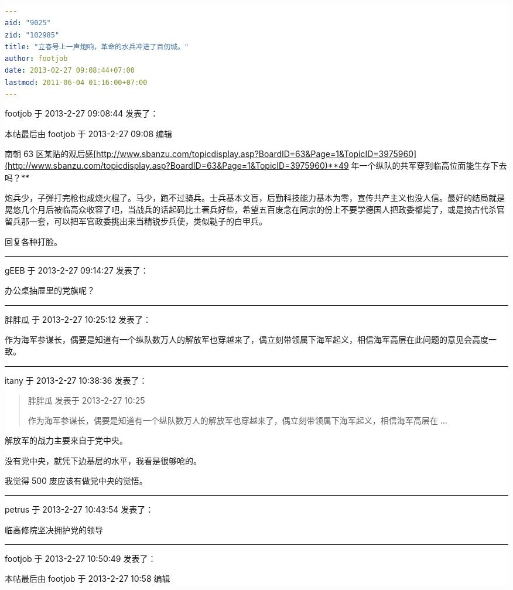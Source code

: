 ```yaml
---
aid: "9025"
zid: "102985"
title: "立春号上一声炮响，革命的水兵冲进了百仞城。"
author: footjob
date: 2013-02-27 09:08:44+07:00
lastmod: 2011-06-04 01:16:00+07:00
---
```


footjob 于 2013-2-27 09:08:44 发表了：

本帖最后由 footjob 于 2013-2-27 09:08 编辑

南朝 63 区某贴的观后感[http://www.sbanzu.com/topicdisplay.asp?BoardID=63&Page=1&TopicID=3975960](http://www.sbanzu.com/topicdisplay.asp?BoardID=63&Page=1&TopicID=3975960)**49 年一个纵队的共军穿到临高位面能生存下去吗？**

炮兵少，子弹打完枪也成烧火棍了。马少，跑不过骑兵。士兵基本文盲，后勤科技能力基本为零，宣传共产主义也没人信。最好的结局就是晃悠几个月后被临高众收容了吧，当战兵的话起码比土著兵好些，希望五百废念在同宗的份上不要学德国人把政委都毙了，或是搞古代杀官留兵那一套，可以把军官政委挑出来当精锐步兵使，类似鞑子的白甲兵。

回复各种打脸。

---

gEEB 于 2013-2-27 09:14:27 发表了：

办公桌抽屉里的党旗呢？

---

胖胖瓜 于 2013-2-27 10:25:12 发表了：

作为海军参谋长，偶要是知道有一个纵队数万人的解放军也穿越来了，偶立刻带领属下海军起义，相信海军高层在此问题的意见会高度一致。

---

itany 于 2013-2-27 10:38:36 发表了：

> 胖胖瓜 发表于 2013-2-27 10:25
>
> 作为海军参谋长，偶要是知道有一个纵队数万人的解放军也穿越来了，偶立刻带领属下海军起义，相信海军高层在 ...

解放军的战力主要来自于党中央。

没有党中央，就凭下边基层的水平，我看是很够呛的。

我觉得 500 废应该有做党中央的觉悟。

---

petrus 于 2013-2-27 10:43:54 发表了：

临高修院坚决拥护党的领导

---

footjob 于 2013-2-27 10:50:49 发表了：

本帖最后由 footjob 于 2013-2-27 10:58 编辑
